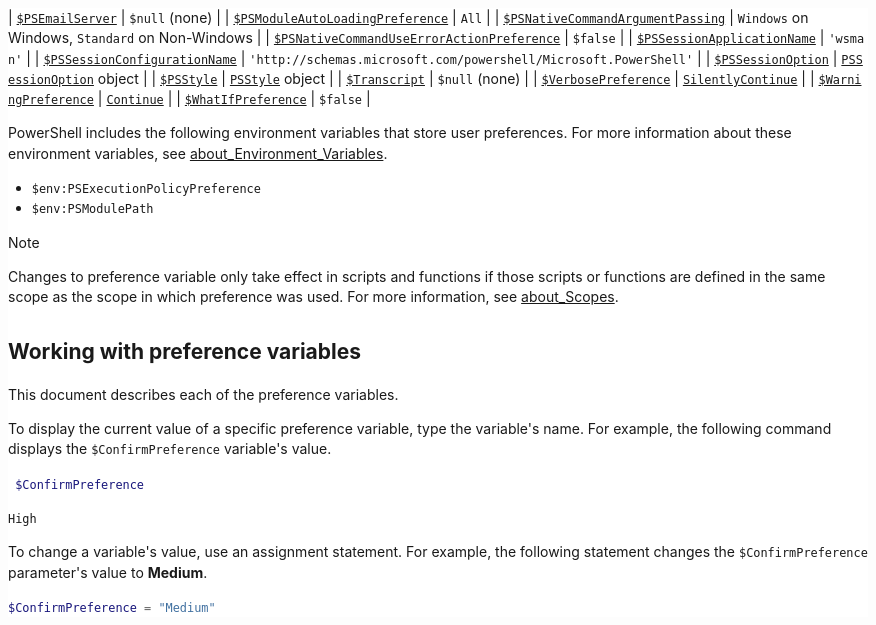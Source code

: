 | [`$PSEmailServer`][16]                           | `$null` (none)                                                   |
| [`$PSModuleAutoLoadingPreference`][17]           | `All`                                                            |
| [`$PSNativeCommandArgumentPassing`][18]          | `Windows` on Windows, `Standard` on Non-Windows                  |
| [`$PSNativeCommandUseErrorActionPreference`][19] | `$false`                                                         |
| [`$PSSessionApplicationName`][20]                | `'wsman'`                                                        |
| [`$PSSessionConfigurationName`][21]              | `'http://schemas.microsoft.com/powershell/Microsoft.PowerShell'` |
| [`$PSSessionOption`][22]                         | [`PSSessionOption`][61] object                                   |
| [`$PSStyle`][23]                                 | [`PSStyle`][60] object                                           |
| [`$Transcript`][24]                              | `$null` (none)                                                   |
| [`$VerbosePreference`][25]                       | [`SilentlyContinue`][55]                                         |
| [`$WarningPreference`][26]                       | [`Continue`][55]                                                 |
| [`$WhatIfPreference`][27]                        | `$false`                                                         |

PowerShell includes the following environment variables that store user
preferences. For more information about these environment variables, see
[about_Environment_Variables][31].

- `$env:PSExecutionPolicyPreference`
- `$env:PSModulePath`

> [!NOTE]
> Changes to preference variable only take effect in scripts and functions if
> those scripts or functions are defined in the same scope as the scope in
> which preference was used. For more information, see [about_Scopes][41].

## Working with preference variables

This document describes each of the preference variables.

To display the current value of a specific preference variable, type the
variable's name. For example, the following command displays the
`$ConfirmPreference` variable's value.

```powershell
 $ConfirmPreference
```

```Output
High
```

To change a variable's value, use an assignment statement. For example, the
following statement changes the `$ConfirmPreference` parameter's value to
**Medium**.

```powershell
$ConfirmPreference = "Medium"
```


[01]: /windows-server/administration/windows-commands/robocopy#exit-return-codes
[02]: /windows/win32/winrm/about-windows-remote-management
[03]: #confirmpreference
[04]: #debugpreference
[05]: #erroractionpreference
[06]: #errorview
[07]: #formatenumerationlimit
[08]: #informationpreference
[09]: #logevent
[10]: #maximumhistorycount
[11]: #ofs
[12]: #outputencoding
[13]: #progresspreference
[14]: #psapplicationoutputencoding
[15]: #psdefaultparametervalues
[16]: #psemailserver
[17]: #psmoduleautoloadingpreference
[18]: #psnativecommandargumentpassing
[19]: #psnativecommanduseerroractionpreference
[20]: #pssessionapplicationname
[21]: #pssessionconfigurationname
[22]: #pssessionoption
[23]: #psstyle
[24]: #transcript
[25]: #verbosepreference
[26]: #warningpreference
[27]: #whatifpreference
[28]: about_ANSI_Terminals.md
[29]: about_Automatic_Variables.md
[30]: about_CommonParameters.md
[31]: about_Environment_Variables.md
[32]: about_Hash_Tables.md
[33]: about_History.md
[34]: about_Modules.md
[35]: about_Parameters_Default_Values.md
[36]: about_parsing.md
[37]: about_Profiles.md
[38]: about_Providers.md
[39]: about_PSSessions.md
[40]: about_Remote.md
[41]: about_Scopes.md
[42]: about_Variables.md
[43]: xref:Microsoft.PowerShell.Core.Enter-PSSession
[45]: xref:Microsoft.PowerShell.Core.Invoke-Command
[46]: xref:Microsoft.PowerShell.Core.New-PSSession
[47]: xref:Microsoft.PowerShell.Core.New-PSSessionOption
[48]: xref:Microsoft.PowerShell.Utility.Format-Table
[49]: xref:Microsoft.PowerShell.Utility.Send-MailMessage
[50]: xref:Microsoft.PowerShell.Utility.Trace-Command
[51]: xref:Microsoft.PowerShell.Utility.Write-Information
[52]: xref:Microsoft.PowerShell.Utility.Write-Progress
[53]: xref:Microsoft.PowerShell.Utility.Write-Verbose
[54]: xref:Microsoft.PowerShell.Utility.Write-Warning
[55]: xref:System.Management.Automation.ActionPreference
[56]: xref:System.Management.Automation.ConfirmImpact
[57]: xref:System.Management.Automation.ErrorCategoryInfo
[58]: xref:System.Management.Automation.ErrorView
[59]: xref:System.Management.Automation.PSModuleAutoLoadingPreference
[60]: xref:System.Management.Automation.PSStyle
[61]: xref:System.Management.Automation.Remoting.PSSessionOption
[62]: xref:System.Text.ASCIIEncoding
[63]: xref:System.Text.UnicodeEncoding
[64]: xref:System.Text.UTF32Encoding
[65]: xref:System.Text.UTF7Encoding
[66]: xref:System.Text.UTF8Encoding